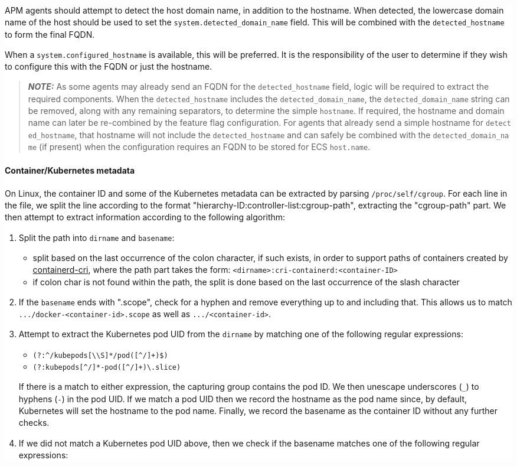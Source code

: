 APM agents should attempt to detect the host domain name, in addition to the hostname. When detected, the lowercase domain name of the 
host should be used to set the `system.detected_domain_name` field. This will be combined with the `detected_hostname` 
to form the final FQDN.

When a `system.configured_hostname` is available, this will be preferred. It is the responsibility of the user to determine if 
they wish to configure this with the FQDN or just the hostname.

> **_NOTE:_** As some agents may already send an FQDN for the `detected_hostname` field, logic will be required to extract the required components. When the `detected_hostname` includes the `detected_domain_name`, the `detected_domain_name` string can be removed, along with any remaining separators, to determine the simple `hostname`. If required, the hostname and domain name can later be re-combined by the feature flag configuration. For agents that already send a simple hostname for `detected_hostname`, that hostname will not include the `detected_hostname` and can safely be combined with the `detected_domain_name` (if present) when the configuration requires an FQDN to be stored for ECS `host.name`.

#### Container/Kubernetes metadata

On Linux, the container ID and some of the Kubernetes metadata can be extracted by parsing `/proc/self/cgroup`. For each line in the file, we split the line according to the format "hierarchy-ID:controller-list:cgroup-path", extracting the "cgroup-path" part. We then attempt to extract information according to the following algorithm:

 1. Split the path into `dirname` and `basename`:
    - split based on the last occurrence of the colon character, if such exists, in order to support paths of containers 
    created by [containerd-cri](https://github.com/containerd/cri), where the path part takes the form: 
    `<dirname>:cri-containerd:<container-ID>`
    - if colon char is not found within the path, the split is done based on the last occurrence of the slash character

 2. If the `basename` ends with ".scope", check for a hyphen and remove everything up to and including that. This allows 
 us to match `.../docker-<container-id>.scope` as well as `.../<container-id>`.

 3. Attempt to extract the Kubernetes pod UID from the `dirname` by matching one of the following regular expressions:
     - `(?:^/kubepods[\\S]*/pod([^/]+)$)`
     - `(?:kubepods[^/]*-pod([^/]+)\.slice)`

    If there is a match to either expression, the capturing group contains the pod ID. We then unescape underscores 
    (`_`) to hyphens (`-`) in the pod UID.
    If we match a pod UID then we record the hostname as the pod name since, by default, Kubernetes will set the 
    hostname to the pod name. Finally, we record the basename as the container ID without any further checks.

 4. If we did not match a Kubernetes pod UID above, then we check if the basename matches one of the following regular 
 expressions:
